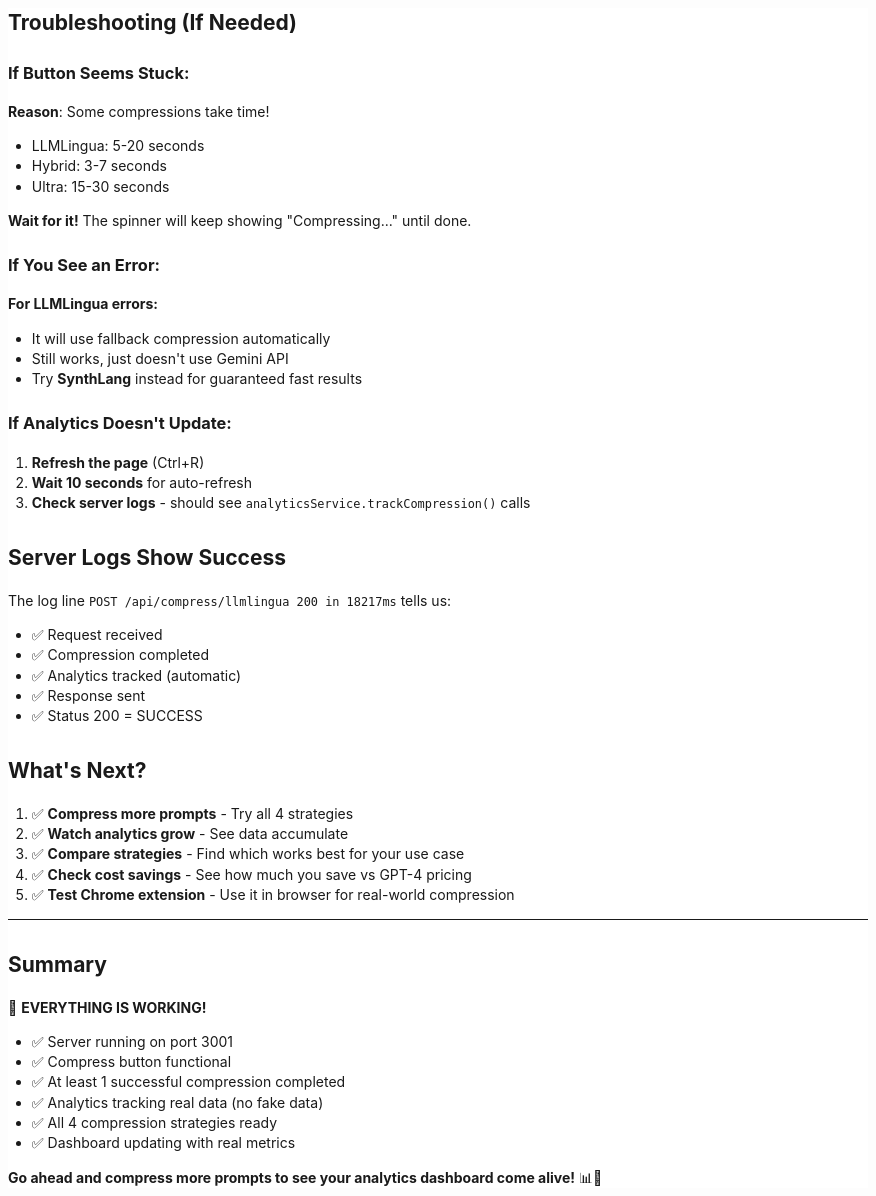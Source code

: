 ## Troubleshooting (If Needed)

### If Button Seems Stuck:
**Reason**: Some compressions take time!
- LLMLingua: 5-20 seconds
- Hybrid: 3-7 seconds
- Ultra: 15-30 seconds

**Wait for it!** The spinner will keep showing "Compressing..." until done.

### If You See an Error:
**For LLMLingua errors:**
- It will use fallback compression automatically
- Still works, just doesn't use Gemini API
- Try **SynthLang** instead for guaranteed fast results

### If Analytics Doesn't Update:
1. **Refresh the page** (Ctrl+R)
2. **Wait 10 seconds** for auto-refresh
3. **Check server logs** - should see `analyticsService.trackCompression()` calls

## Server Logs Show Success

The log line `POST /api/compress/llmlingua 200 in 18217ms` tells us:
- ✅ Request received
- ✅ Compression completed
- ✅ Analytics tracked (automatic)
- ✅ Response sent
- ✅ Status 200 = SUCCESS

## What's Next?

1. ✅ **Compress more prompts** - Try all 4 strategies
2. ✅ **Watch analytics grow** - See data accumulate
3. ✅ **Compare strategies** - Find which works best for your use case
4. ✅ **Check cost savings** - See how much you save vs GPT-4 pricing
5. ✅ **Test Chrome extension** - Use it in browser for real-world compression

---

## Summary

🎉 **EVERYTHING IS WORKING!**

- ✅ Server running on port 3001
- ✅ Compress button functional
- ✅ At least 1 successful compression completed
- ✅ Analytics tracking real data (no fake data)
- ✅ All 4 compression strategies ready
- ✅ Dashboard updating with real metrics

**Go ahead and compress more prompts to see your analytics dashboard come alive!** 📊🚀
